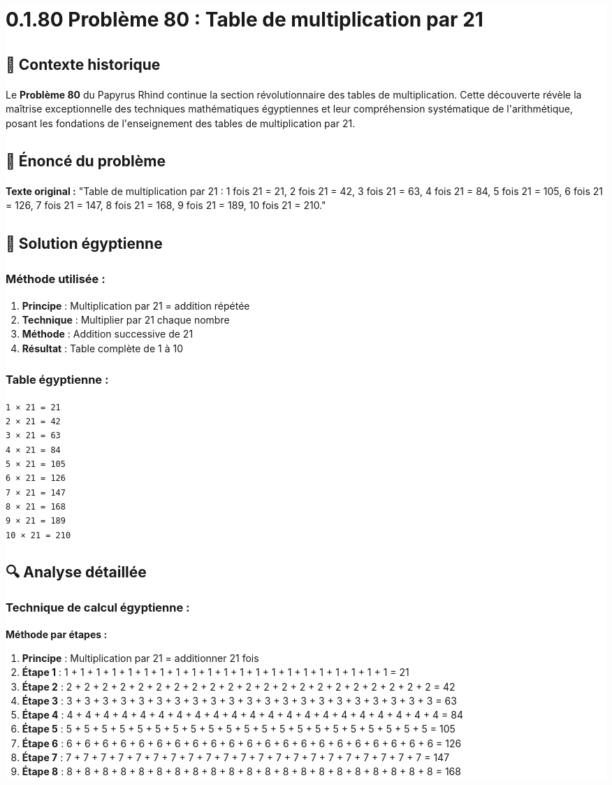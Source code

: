 # 0.1.80 Problème 80 : Table de multiplication par 21

## 🏺 Contexte historique

Le **Problème 80** du Papyrus Rhind continue la section révolutionnaire des tables de multiplication. Cette découverte révèle la maîtrise exceptionnelle des techniques mathématiques égyptiennes et leur compréhension systématique de l'arithmétique, posant les fondations de l'enseignement des tables de multiplication par 21.

## 📜 Énoncé du problème

**Texte original :** "Table de multiplication par 21 : 1 fois 21 = 21, 2 fois 21 = 42, 3 fois 21 = 63, 4 fois 21 = 84, 5 fois 21 = 105, 6 fois 21 = 126, 7 fois 21 = 147, 8 fois 21 = 168, 9 fois 21 = 189, 10 fois 21 = 210."

## 🧮 Solution égyptienne

### **Méthode utilisée :**

1. **Principe** : Multiplication par 21 = addition répétée
2. **Technique** : Multiplier par 21 chaque nombre
3. **Méthode** : Addition successive de 21
4. **Résultat** : Table complète de 1 à 10

### **Table égyptienne :**
```
1 × 21 = 21
2 × 21 = 42
3 × 21 = 63
4 × 21 = 84
5 × 21 = 105
6 × 21 = 126
7 × 21 = 147
8 × 21 = 168
9 × 21 = 189
10 × 21 = 210
```

## 🔍 Analyse détaillée

### **Technique de calcul égyptienne :**

**Méthode par étapes :**
1. **Principe** : Multiplication par 21 = additionner 21 fois
2. **Étape 1** : 1 + 1 + 1 + 1 + 1 + 1 + 1 + 1 + 1 + 1 + 1 + 1 + 1 + 1 + 1 + 1 + 1 + 1 + 1 + 1 + 1 = 21
3. **Étape 2** : 2 + 2 + 2 + 2 + 2 + 2 + 2 + 2 + 2 + 2 + 2 + 2 + 2 + 2 + 2 + 2 + 2 + 2 + 2 + 2 + 2 = 42
4. **Étape 3** : 3 + 3 + 3 + 3 + 3 + 3 + 3 + 3 + 3 + 3 + 3 + 3 + 3 + 3 + 3 + 3 + 3 + 3 + 3 + 3 + 3 = 63
5. **Étape 4** : 4 + 4 + 4 + 4 + 4 + 4 + 4 + 4 + 4 + 4 + 4 + 4 + 4 + 4 + 4 + 4 + 4 + 4 + 4 + 4 + 4 = 84
6. **Étape 5** : 5 + 5 + 5 + 5 + 5 + 5 + 5 + 5 + 5 + 5 + 5 + 5 + 5 + 5 + 5 + 5 + 5 + 5 + 5 + 5 + 5 = 105
7. **Étape 6** : 6 + 6 + 6 + 6 + 6 + 6 + 6 + 6 + 6 + 6 + 6 + 6 + 6 + 6 + 6 + 6 + 6 + 6 + 6 + 6 + 6 = 126
8. **Étape 7** : 7 + 7 + 7 + 7 + 7 + 7 + 7 + 7 + 7 + 7 + 7 + 7 + 7 + 7 + 7 + 7 + 7 + 7 + 7 + 7 + 7 = 147
9. **Étape 8** : 8 + 8 + 8 + 8 + 8 + 8 + 8 + 8 + 8 + 8 + 8 + 8 + 8 + 8 + 8 + 8 + 8 + 8 + 8 + 8 + 8 = 168